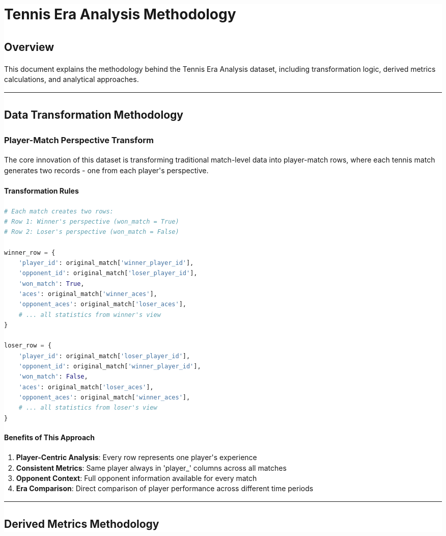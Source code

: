 # Tennis Era Analysis Methodology

## Overview
This document explains the methodology behind the Tennis Era Analysis dataset, including transformation logic, derived metrics calculations, and analytical approaches.

---

## Data Transformation Methodology

### Player-Match Perspective Transform
The core innovation of this dataset is transforming traditional match-level data into player-match rows, where each tennis match generates two records - one from each player's perspective.

#### Transformation Rules
```python
# Each match creates two rows:
# Row 1: Winner's perspective (won_match = True)
# Row 2: Loser's perspective (won_match = False)

winner_row = {
    'player_id': original_match['winner_player_id'],
    'opponent_id': original_match['loser_player_id'],
    'won_match': True,
    'aces': original_match['winner_aces'],
    'opponent_aces': original_match['loser_aces'],
    # ... all statistics from winner's view
}

loser_row = {
    'player_id': original_match['loser_player_id'], 
    'opponent_id': original_match['winner_player_id'],
    'won_match': False,
    'aces': original_match['loser_aces'],
    'opponent_aces': original_match['winner_aces'],
    # ... all statistics from loser's view
}
```

#### Benefits of This Approach
1. **Player-Centric Analysis**: Every row represents one player's experience
2. **Consistent Metrics**: Same player always in 'player_' columns across all matches
3. **Opponent Context**: Full opponent information available for every match
4. **Era Comparison**: Direct comparison of player performance across different time periods

---

## Derived Metrics Methodology
